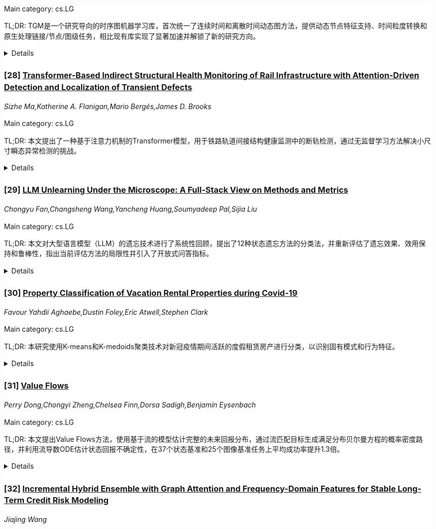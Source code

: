Main category: cs.LG

TL;DR: TGM是一个研究导向的时序图机器学习库，首次统一了连续时间和离散时间动态图方法，提供动态节点特征支持、时间粒度转换和原生处理链接/节点/图级任务，相比现有库实现了显著加速并解锁了新的研究方向。


<details><summary>Details</summary></details>


### [28] [Transformer-Based Indirect Structural Health Monitoring of Rail Infrastructure with Attention-Driven Detection and Localization of Transient Defects](https://arxiv.org/abs/2510.07606)
*Sizhe Ma,Katherine A. Flanigan,Mario Bergés,James D. Brooks*

Main category: cs.LG

TL;DR: 本文提出了一种基于注意力机制的Transformer模型，用于铁路轨道间接结构健康监测中的断轨检测，通过无监督学习方法解决小尺寸瞬态异常检测的挑战。


<details><summary>Details</summary></details>


### [29] [LLM Unlearning Under the Microscope: A Full-Stack View on Methods and Metrics](https://arxiv.org/abs/2510.07626)
*Chongyu Fan,Changsheng Wang,Yancheng Huang,Soumyadeep Pal,Sijia Liu*

Main category: cs.LG

TL;DR: 本文对大型语言模型（LLM）的遗忘技术进行了系统性回顾，提出了12种状态遗忘方法的分类法，并重新评估了遗忘效果、效用保持和鲁棒性，指出当前评估方法的局限性并引入了开放式问答指标。


<details><summary>Details</summary></details>


### [30] [Property Classification of Vacation Rental Properties during Covid-19](https://arxiv.org/abs/2510.07639)
*Favour Yahdii Aghaebe,Dustin Foley,Eric Atwell,Stephen Clark*

Main category: cs.LG

TL;DR: 本研究使用K-means和K-medoids聚类技术对新冠疫情期间活跃的度假租赁房产进行分类，以识别固有模式和行为特征。


<details><summary>Details</summary></details>


### [31] [Value Flows](https://arxiv.org/abs/2510.07650)
*Perry Dong,Chongyi Zheng,Chelsea Finn,Dorsa Sadigh,Benjamin Eysenbach*

Main category: cs.LG

TL;DR: 本文提出Value Flows方法，使用基于流的模型估计完整的未来回报分布，通过流匹配目标生成满足分布贝尔曼方程的概率密度路径，并利用流导数ODE估计状态回报不确定性，在37个状态基准和25个图像基准任务上平均成功率提升1.3倍。


<details><summary>Details</summary></details>


### [32] [Incremental Hybrid Ensemble with Graph Attention and Frequency-Domain Features for Stable Long-Term Credit Risk Modeling](https://arxiv.org/abs/2510.07663)
*Jiajing Wang*
